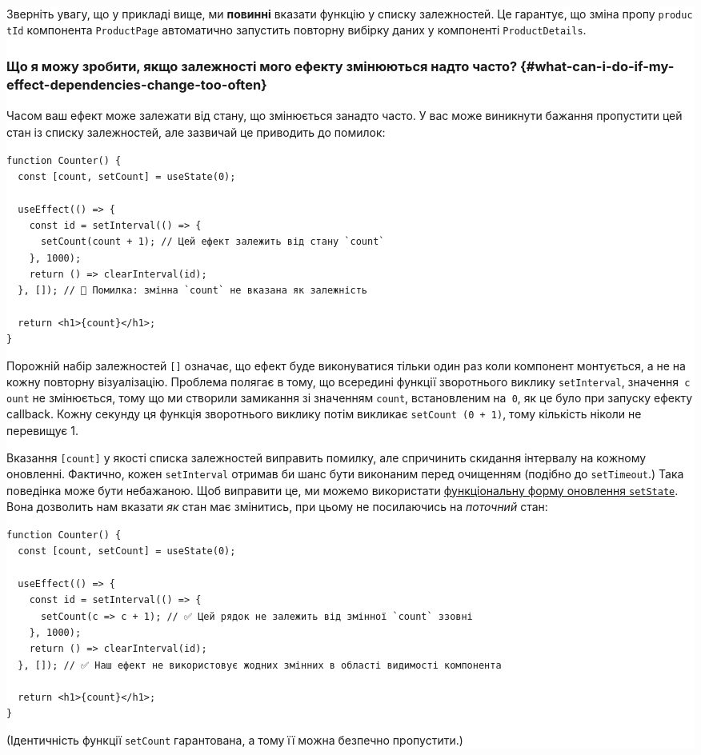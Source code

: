 Зверніть увагу, що у прикладі вище, ми **повинні** вказати функцію у списку залежностей. Це гарантує, що зміна пропу `productId` компонента `ProductPage` автоматично запустить повторну вибірку даних у компоненті `ProductDetails`.

### Що я можу зробити, якщо залежності мого ефекту змінюються надто часто? {#what-can-i-do-if-my-effect-dependencies-change-too-often}

Часом ваш ефект може залежати від стану, що змінюється занадто часто. У вас може виникнути бажання пропустити цей стан із списку залежностей, але зазвичай це приводить до помилок:

```js{6,9}
function Counter() {
  const [count, setCount] = useState(0);

  useEffect(() => {
    const id = setInterval(() => {
      setCount(count + 1); // Цей ефект залежить від стану `count`
    }, 1000);
    return () => clearInterval(id);
  }, []); // 🔴 Помилка: змінна `count` не вказана як залежність

  return <h1>{count}</h1>;
}
```

Порожній набір залежностей `[]` означає, що ефект буде виконуватися тільки один раз коли компонент монтується, а не на кожну повторну візуалізацію. Проблема полягає в тому, що всередині функції зворотнього виклику `setInterval`, значення` count` не змінюється, тому що ми створили замикання зі значенням `count`, встановленим на` 0`, як це було при запуску ефекту callback. Кожну секунду ця функція зворотнього виклику потім викликає `setCount (0 + 1)`, тому кількість ніколи не перевищує 1.

Вказання `[count]` у якості списка залежностей виправить помилку, але спричинить скидання інтервалу на кожному оновленні. Фактично, кожен `setInterval` отримав би шанс бути виконаним перед очищенням (подібно до `setTimeout`.) Така поведінка може бути небажаною. Щоб виправити це, ми можемо використати [функціональну форму оновлення `setState`](/docs/hooks-reference.html#functional-updates). Вона дозволить нам вказати *як* стан має змінитись, при цьому не посилаючись на *поточний* стан:

```js{6,9}
function Counter() {
  const [count, setCount] = useState(0);

  useEffect(() => {
    const id = setInterval(() => {
      setCount(c => c + 1); // ✅ Цей рядок не залежить від змінної `count` ззовні
    }, 1000);
    return () => clearInterval(id);
  }, []); // ✅ Наш ефект не використовує жодних змінних в області видимості компонента

  return <h1>{count}</h1>;
}
```

(Ідентичність функції `setCount` гарантована, а тому її можна безпечно пропустити.)
